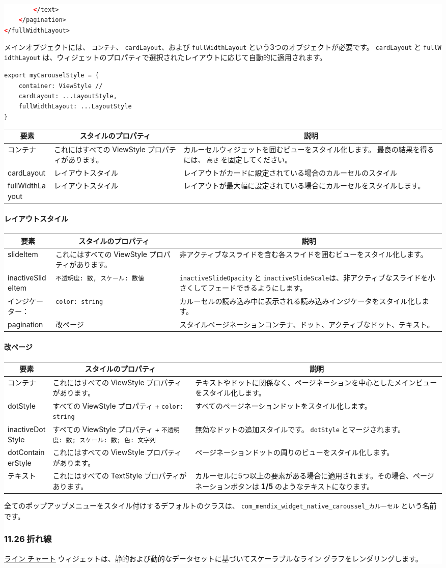 ```xml
        </text>
    </pagination>
</fullWidthLayout>
```

メインオブジェクトには、 `コンテナ`、 `cardLayout`、および `fullWidthLayout` という3つのオブジェクトが必要です。 `cardLayout` と `fullWidthLayout` は、ウィジェットのプロパティで選択されたレイアウトに応じて自動的に適用されます。

```
export myCarouselStyle = {
    container: ViewStyle //
    cardLayout: ...LayoutStyle,
    fullWidthLayout: ...LayoutStyle
}
```

| 要素              | スタイルのプロパティ                     | 説明                                                      |
| --------------- | ------------------------------ | ------------------------------------------------------- |
| コンテナ            | これにはすべての ViewStyle プロパティがあります。 | カルーセルウィジェットを囲むビューをスタイル化します。 最良の結果を得るには、 `高さ` を固定してください。 |
| cardLayout      | レイアウトスタイル                      | レイアウトがカードに設定されている場合のカルーセルのスタイル                          |
| fullWidthLayout | レイアウトスタイル                      | レイアウトが最大幅に設定されている場合にカルーセルをスタイルします。                      |

#### レイアウトスタイル

| 要素                | スタイルのプロパティ                     | 説明                                                                             |
| ----------------- | ------------------------------ | ------------------------------------------------------------------------------ |
| slideItem         | これにはすべての ViewStyle プロパティがあります。 | 非アクティブなスライドを含む各スライドを囲むビューをスタイル化します。                                            |
| inactiveSlideItem | `不透明度: 数, スケール: 数値`            | `inactiveSlideOpacity` と `inactiveSlideScale`は、非アクティブなスライドを小さくしてフェードできるようにします。 |
| インジケーター：          | `color: string`                | カルーセルの読み込み中に表示される読み込みインジケータをスタイル化します。                                          |
| pagination        | 改ページ                           | スタイルページネーションコンテナ、ドット、アクティブなドット、テキスト。                                           |

#### 改ページ

| 要素                | スタイルのプロパティ                                        | 説明                                                                 |
| ----------------- | ------------------------------------------------- | ------------------------------------------------------------------ |
| コンテナ              | これにはすべての ViewStyle プロパティがあります。                    | テキストやドットに関係なく、ページネーションを中心としたメインビューをスタイル化します。                       |
| dotStyle          | すべての ViewStyle プロパティ + `color: string`            | すべてのページネーションドットをスタイル化します。                                          |
| inactiveDotStyle  | すべての ViewStyle プロパティ + `不透明度: 数; スケール: 数; 色: 文字列` | 無効なドットの追加スタイルです。 `dotStyle` とマージされます。                              |
| dotContainerStyle | これにはすべての ViewStyle プロパティがあります。                    | ページネーションドットの周りのビューをスタイル化します。                                       |
| テキスト              | これにはすべての TextStyle プロパティがあります。                    | カルーセルに5つ以上の要素がある場合に適用されます。その場合、ページネーションボタンは **1/5** のようなテキストになります。 |

全てのポップアップメニューをスタイル付けするデフォルトのクラスは、 `com_mendix_widget_native_caroussel_カルーセル` という名前です。

### 11.26 折れ線

[ライン チャート](https://github.com/mendix/widgets-resources/blob/master/packages/pluggableWidgets/line-chart-native) ウィジェットは、静的および動的なデータセットに基づいてスケーラブルなライン グラフをレンダリングします。
